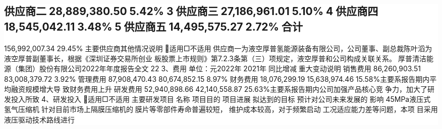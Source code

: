 供应商二
28,889,380.50
5.42%
3
供应商三
27,186,961.01
5.10%
4
供应商四
18,545,042.11
3.48%
5
供应商五
14,495,575.27
2.72%
合计
--
156,992,007.34
29.45%
主要供应商其他情况说明
适用□不适用
供应商一为液空厚普氢能源装备有限公司，公司董事、副总裁陈叶滔为液空厚普副董事长，根据《深圳证券交易所创业
板股票上市规则》第7.2.3条第（三）项规定，液空厚普和公司构成关联关系。
厚普清洁能源（集团）股份有限公司2022年年度报告全文
22
3、费用
单位：元2022年
2021年
同比增减
重大变动说明
销售费用
86,260,903.51
83,008,379.72
3.92%
管理费用
87,908,470.43
80,674,852.15
8.97%
财务费用
18,076,299.19
15,638,974.46
15.58%主要系报告期内平均融资规模增大导
致财务费用上升
研发费用
52,940,898.66
42,140,558.87
25.63%主要系报告期内公司加强产品核心竞
争力，加大了研发投入所致
4、研发投入
适用□不适用
主要研发项目
名称
项目目的
项目进展
拟达到的目标
预计对公司未来发展的
影响
45MPa液压式
氢气压缩机
针对目前市场上隔膜压缩机的
膜片等零部件寿命普遍较短，
维护成本较高，对于频繁启动
工况适应能力差等问题，本项
目采用液压驱动技术路线进行